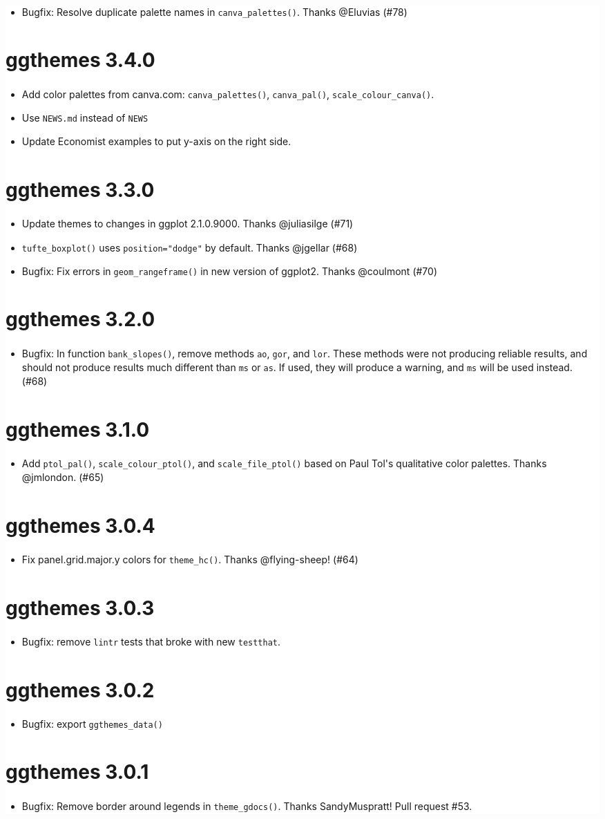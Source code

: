 -   Bugfix: Resolve duplicate palette names in `canva_palettes()`. Thanks @Eluvias (#78)

# ggthemes 3.4.0

-   Add color palettes from canva.com: `canva_palettes()`, `canva_pal()`,
    `scale_colour_canva()`.

-   Use `NEWS.md` instead of `NEWS`

-   Update Economist examples to put y-axis on the right side.

# ggthemes 3.3.0

-   Update themes to changes in ggplot 2.1.0.9000. Thanks @juliasilge (#71)

-   `tufte_boxplot()` uses `position="dodge"` by default. Thanks @jgellar (#68)

-   Bugfix: Fix errors in `geom_rangeframe()` in new version of ggplot2. 
    Thanks @coulmont (#70)

# ggthemes 3.2.0

-   Bugfix: In function `bank_slopes()`, remove methods `ao`, `gor`, and `lor`. 
    These methods were not producing reliable results, and should not produce
    results much different than `ms` or `as`. If used, they will produce a 
    warning, and `ms` will be used instead. (#68)

# ggthemes 3.1.0

-   Add `ptol_pal()`, `scale_colour_ptol()`, and `scale_file_ptol()` based on 
    Paul Tol's qualitative color palettes. Thanks @jmlondon. (#65)

# ggthemes 3.0.4

-   Fix panel.grid.major.y colors for `theme_hc()`. Thanks @flying-sheep! (#64)

# ggthemes 3.0.3

-   Bugfix: remove `lintr` tests that broke with new `testthat`.

# ggthemes 3.0.2

-   Bugfix: export `ggthemes_data()`

# ggthemes 3.0.1

-   Bugfix: Remove border around legends in `theme_gdocs()`. 
    Thanks SandyMuspratt! Pull request #53.
